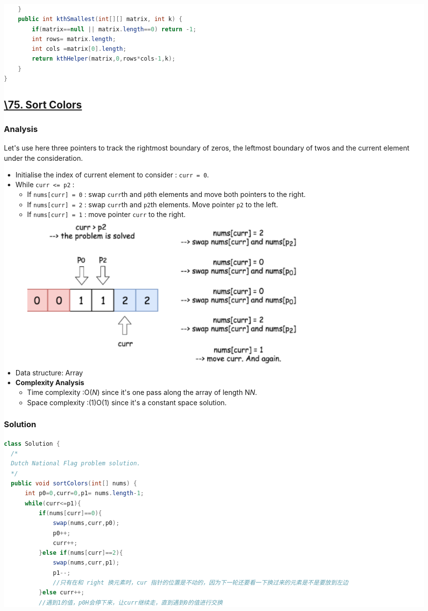 ```java
    }
    public int kthSmallest(int[][] matrix, int k) {
        if(matrix==null || matrix.length==0) return -1;
        int rows= matrix.length;
        int cols =matrix[0].length;
        return kthHelper(matrix,0,rows*cols-1,k);
    }
}
```

## [\75. Sort Colors](https://leetcode.com/problems/sort-colors/submissions/)

### Analysis

Let's use here three pointers to track the rightmost boundary of zeros, the leftmost boundary of twos and the current element under the consideration.

- Initialise the index of current element to consider : `curr = 0`.
- While `curr <= p2` :
  - If `nums[curr] = 0` : swap `curr`th and `p0`th elements and move both pointers to the right.
  - If `nums[curr] = 2` : swap `curr`th and `p2`th elements. Move pointer `p2` to the left.
  - If `nums[curr] = 1` : move pointer `curr` to the right.![image-20200301165647672](/photo/image-20200301165647672.png)
- Data structure: Array
- **Complexity Analysis**
  - Time complexity :O(*N*) since it's one pass along the array of length N*N*.
  - Space complexity :(1)O(1) since it's a constant space solution.

### Solution

```java
class Solution {
  /*
  Dutch National Flag problem solution.
  */
  public void sortColors(int[] nums) {
      int p0=0,curr=0,p1= nums.length-1;
      while(curr<=p1){
          if(nums[curr]==0){
              swap(nums,curr,p0);
              p0++;
              curr++;
          }else if(nums[curr]==2){
              swap(nums,curr,p1);
              p1--;
              //只有在和 right 换元素时，cur 指针的位置是不动的，因为下一轮还要看一下换过来的元素是不是要放到左边
          }else curr++;
          //遇到1的值，p0H会停下来，让curr继续走，直到遇到0的值进行交换
```